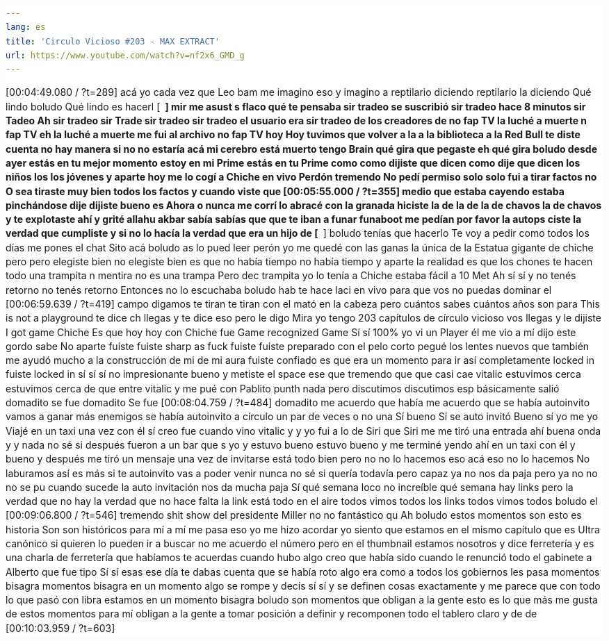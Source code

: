 ```yaml
---
lang: es
title: 'Circulo Vicioso #203 - MAX EXTRACT'
url: https://www.youtube.com/watch?v=nf2x6_GMD_g
---
```



[00:04:49.080 / ?t=289]
acá yo cada vez que Leo bam me imagino eso y imagino a reptilario diciendo reptilario la diciendo Qué lindo boludo Qué lindo es hacerl [&nbsp;__&nbsp;] mir me asust s flaco qué te pensaba sir tradeo se suscribió sir tradeo hace 8 minutos sir Tadeo Ah sir tradeo sir Trade sir tradeo sir tradeo el usuario era sir tradeo de los creadores de no fap TV la luché a muerte n fap TV eh la luché a muerte me fui al archivo no fap TV hoy Hoy tuvimos que volver a la a la biblioteca a la Red Bull te diste cuenta no hay manera si no no estaría acá mi cerebro está muerto tengo Brain qué gira que pegaste eh qué gira boludo desde ayer estás en tu mejor momento estoy en mi Prime estás en tu Prime como como dijiste que dicen como dije que dicen los niños los los jóvenes y aparte hoy me lo cogí a Chiche en vivo Perdón tremendo No pedí permiso solo solo fui a tirar factos no O sea tiraste muy bien todos los factos y cuando viste que 
[00:05:55.000 / ?t=355]
medio que estaba cayendo estaba pinchándose dije dijiste bueno es Ahora o nunca me corrí lo abracé con la granada hiciste la de la de la de chavos la de chavos y te explotaste ahí y grité allahu akbar sabía sabías que que te iban a funar funaboot me pedían por favor la autops ciste la verdad que cumpliste y si no lo hacía la verdad que era un hijo de [&nbsp;__&nbsp;] boludo tenías que hacerlo Te voy a pedir como todos los días me pones el chat Sito acá boludo as lo pued leer perón yo me quedé con las ganas la única de la Estatua gigante de chiche pero pero elegiste bien no elegiste bien es que no había tiempo no había tiempo y aparte la realidad es que los chones te hacen todo una trampita n mentira no es una trampa Pero dec trampita yo lo tenía a Chiche estaba fácil a 10 Met Ah sí sí y no tenés retorno no tenés retorno Entonces no lo escuchaba boludo hab te hace laci en vivo para que vos no puedas dominar el 
[00:06:59.639 / ?t=419]
campo digamos te tiran te tiran con el mató en la cabeza pero cuántos sabes cuántos años son para This is not a playground te dice ch llegas y te dice eso pero le digo Mira yo tengo 203 capítulos de círculo vicioso vos llegas y le dijiste I got game Chiche Es que hoy hoy con Chiche fue Game recognized Game Sí sí 100% yo vi un Player él me vio a mí dijo este gordo sabe No aparte fuiste fuiste sharp as fuck fuiste fuiste preparado con el pelo corto pegué los lentes nuevos que también me ayudó mucho a la construcción de mi de mi aura fuiste confiado es que era un momento para ir así completamente locked in fuiste locked in sí sí sí no impresionante bueno y metiste el space ese que tremendo que que casi cae vitalic estuvimos cerca estuvimos cerca de que entre vitalic y me pué con Pablito punth nada pero discutimos discutimos esp básicamente salió domadito se fue domadito Se fue 
[00:08:04.759 / ?t=484]
domadito me acuerdo que había me acuerdo que se había autoinvito vamos a ganar más enemigos se había autoinvito a círculo un par de veces o no una Sí bueno Sí se auto invitó Bueno sí yo me yo Viajé en un taxi una vez con él sí creo fue cuando vino vitalic y y yo fui a lo de Siri que Siri me me tiró una entrada ahí buena onda y y nada no sé si después fueron a un bar que s yo y estuvo bueno estuvo bueno y me terminé yendo ahí en un taxi con él y bueno y después me tiró un mensaje una vez de invitarse está todo bien pero no no lo hacemos eso acá eso no lo hacemos No laburamos así es más si te autoinvito vas a poder venir nunca no sé si quería todavía pero capaz ya no nos da paja pero ya no no no se pu cuando sucede la auto invitación nos da mucha paja Sí qué semana loco no increíble qué semana hay links pero la verdad que no hay la verdad que no hace falta la link está todo en el aire todos vimos todos los links todos vimos todos boludo el 
[00:09:06.800 / ?t=546]
tremendo shit show del presidente Miller no no fantástico qu Ah boludo estos momentos son esto es historia Son son históricos para mí a mí me pasa eso yo me hizo acordar yo siento que estamos en el mismo capítulo que es Ultra canónico si quieren lo pueden ir a buscar no me acuerdo el número pero en el thumbnail estamos nosotros y dice ferretería y es una charla de ferretería que habíamos te acuerdas cuando hubo algo creo que había sido cuando le renunció todo el gabinete a Alberto que fue tipo Sí sí esas ese día te dabas cuenta que se había roto algo era como a todos los gobiernos les pasa momentos bisagra momentos bisagra en un momento algo se rompe y decís sí sí y se definen cosas exactamente y me parece que con todo lo que pasó con libra estamos en un momento bisagra boludo son momentos que obligan a la gente esto es lo que más me gusta de estos momentos para mí obligan a la gente a tomar posición a definir y recomponen todo el tablero claro y de de 
[00:10:03.959 / ?t=603]